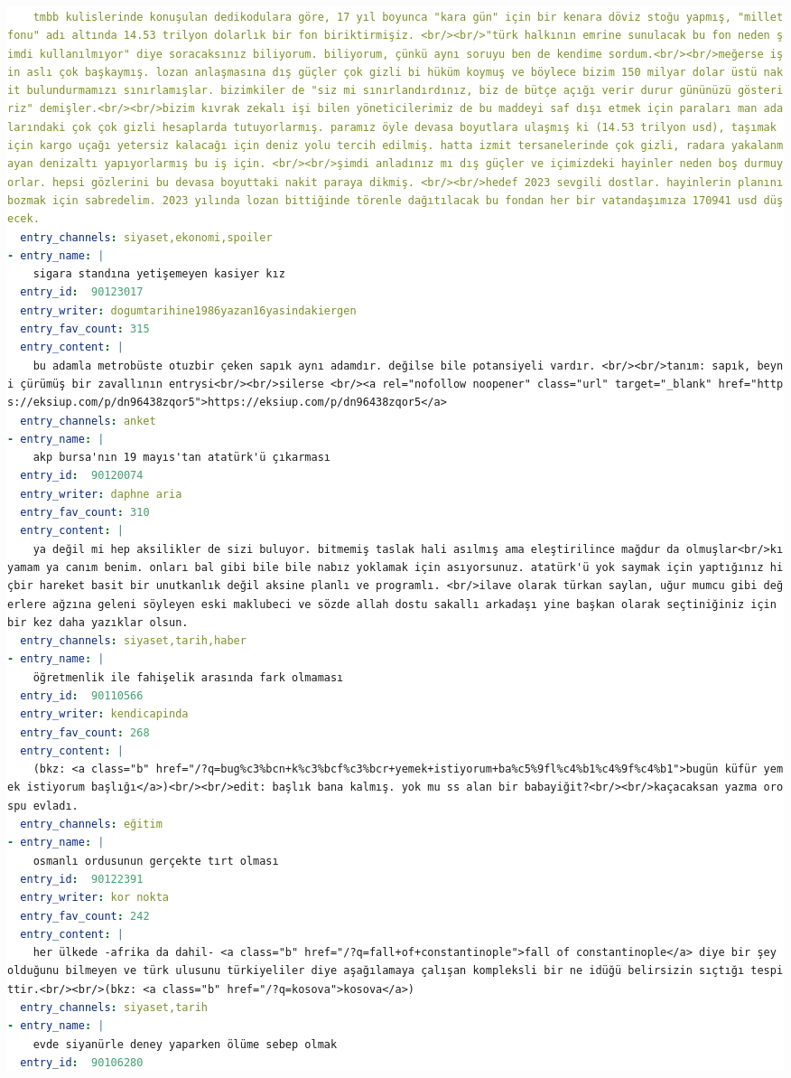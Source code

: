 ```yaml
    tmbb kulislerinde konuşulan dedikodulara göre, 17 yıl boyunca "kara gün" için bir kenara döviz stoğu yapmış, "millet fonu" adı altında 14.53 trilyon dolarlık bir fon biriktirmişiz. <br/><br/>"türk halkının emrine sunulacak bu fon neden şimdi kullanılmıyor" diye soracaksınız biliyorum. biliyorum, çünkü aynı soruyu ben de kendime sordum.<br/><br/>meğerse işin aslı çok başkaymış. lozan anlaşmasına dış güçler çok gizli bi hüküm koymuş ve böylece bizim 150 milyar dolar üstü nakit bulundurmamızı sınırlamışlar. bizimkiler de "siz mi sınırlandırdınız, biz de bütçe açığı verir durur gününüzü gösteririz" demişler.<br/><br/>bizim kıvrak zekalı işi bilen yöneticilerimiz de bu maddeyi saf dışı etmek için paraları man adalarındaki çok çok gizli hesaplarda tutuyorlarmış. paramız öyle devasa boyutlara ulaşmış ki (14.53 trilyon usd), taşımak için kargo uçağı yetersiz kalacağı için deniz yolu tercih edilmiş. hatta izmit tersanelerinde çok gizli, radara yakalanmayan denizaltı yapıyorlarmış bu iş için. <br/><br/>şimdi anladınız mı dış güçler ve içimizdeki hayinler neden boş durmuyorlar. hepsi gözlerini bu devasa boyuttaki nakit paraya dikmiş. <br/><br/>hedef 2023 sevgili dostlar. hayinlerin planını bozmak için sabredelim. 2023 yılında lozan bittiğinde törenle dağıtılacak bu fondan her bir vatandaşımıza 170941 usd düşecek.
  entry_channels: siyaset,ekonomi,spoiler
- entry_name: |
    sigara standına yetişemeyen kasiyer kız
  entry_id:  90123017
  entry_writer: dogumtarihine1986yazan16yasindakiergen
  entry_fav_count: 315
  entry_content: |
    bu adamla metrobüste otuzbir çeken sapık aynı adamdır. değilse bile potansiyeli vardır. <br/><br/>tanım: sapık, beyni çürümüş bir zavallının entrysi<br/><br/>silerse <br/><a rel="nofollow noopener" class="url" target="_blank" href="https://eksiup.com/p/dn96438zqor5">https://eksiup.com/p/dn96438zqor5</a>
  entry_channels: anket
- entry_name: |
    akp bursa'nın 19 mayıs'tan atatürk'ü çıkarması
  entry_id:  90120074
  entry_writer: daphne aria
  entry_fav_count: 310
  entry_content: |
    ya değil mi hep aksilikler de sizi buluyor. bitmemiş taslak hali asılmış ama eleştirilince mağdur da olmuşlar<br/>kıyamam ya canım benim. onları bal gibi bile bile nabız yoklamak için asıyorsunuz. atatürk'ü yok saymak için yaptığınız hiçbir hareket basit bir unutkanlık değil aksine planlı ve programlı. <br/>ilave olarak türkan saylan, uğur mumcu gibi değerlere ağzına geleni söyleyen eski maklubeci ve sözde allah dostu sakallı arkadaşı yine başkan olarak seçtiniğiniz için bir kez daha yazıklar olsun.
  entry_channels: siyaset,tarih,haber
- entry_name: |
    öğretmenlik ile fahişelik arasında fark olmaması
  entry_id:  90110566
  entry_writer: kendicapinda
  entry_fav_count: 268
  entry_content: |
    (bkz: <a class="b" href="/?q=bug%c3%bcn+k%c3%bcf%c3%bcr+yemek+istiyorum+ba%c5%9fl%c4%b1%c4%9f%c4%b1">bugün küfür yemek istiyorum başlığı</a>)<br/><br/>edit: başlık bana kalmış. yok mu ss alan bir babayiğit?<br/><br/>kaçacaksan yazma orospu evladı.
  entry_channels: eğitim
- entry_name: |
    osmanlı ordusunun gerçekte tırt olması
  entry_id:  90122391
  entry_writer: kor nokta
  entry_fav_count: 242
  entry_content: |
    her ülkede -afrika da dahil- <a class="b" href="/?q=fall+of+constantinople">fall of constantinople</a> diye bir şey olduğunu bilmeyen ve türk ulusunu türkiyeliler diye aşağılamaya çalışan kompleksli bir ne idüğü belirsizin sıçtığı tespittir.<br/><br/>(bkz: <a class="b" href="/?q=kosova">kosova</a>)
  entry_channels: siyaset,tarih
- entry_name: |
    evde siyanürle deney yaparken ölüme sebep olmak
  entry_id:  90106280
```